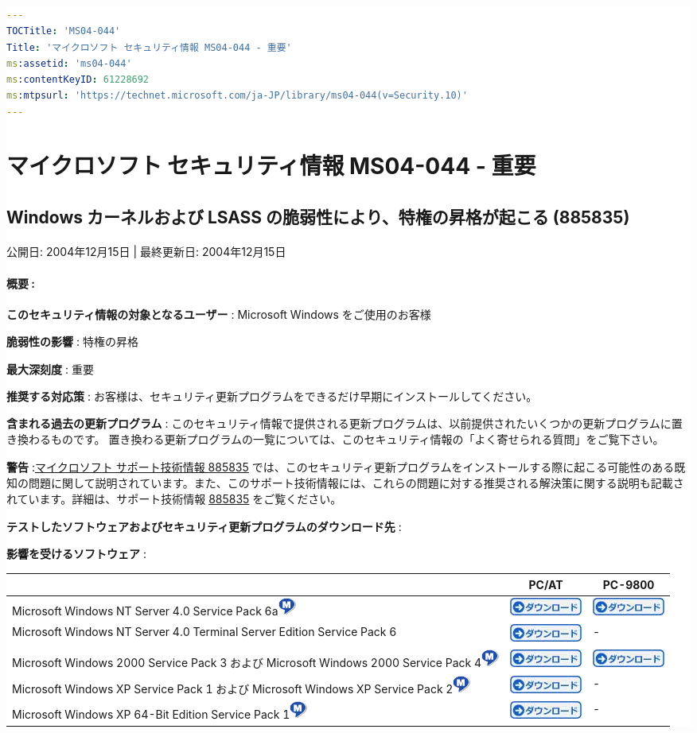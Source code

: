 ```yaml
---
TOCTitle: 'MS04-044'
Title: 'マイクロソフト セキュリティ情報 MS04-044 - 重要'
ms:assetid: 'ms04-044'
ms:contentKeyID: 61228692
ms:mtpsurl: 'https://technet.microsoft.com/ja-JP/library/ms04-044(v=Security.10)'
---
```




マイクロソフト セキュリティ情報 MS04-044 - 重要
===============================================

Windows カーネルおよび LSASS の脆弱性により、特権の昇格が起こる (885835)
------------------------------------------------------------------------

公開日: 2004年12月15日 | 最終更新日: 2004年12月15日

[](http://www.microsoft.com/japan/security/bulletins/ms04-044e.mspx)

#### 概要 :

**このセキュリティ情報の対象となるユーザー** : Microsoft Windows をご使用のお客様

**脆弱性の影響** : 特権の昇格

**最大深刻度** : 重要

**推奨する対応策** : お客様は、セキュリティ更新プログラムをできるだけ早期にインストールしてください。

**含まれる過去の更新プログラム** : このセキュリティ情報で提供される更新プログラムは、以前提供されたいくつかの更新プログラムに置き換わるものです。 置き換わる更新プログラムの一覧については、このセキュリティ情報の「よく寄せられる質問」をご覧下さい。

**警告** :[マイクロソフト サポート技術情報 885835](http://support.microsoft.com/kb/885835) では、このセキュリティ更新プログラムをインストールする際に起こる可能性のある既知の問題に関して説明されています。また、このサポート技術情報には、これらの問題に対する推奨される解決策に関する説明も記載されています。詳細は、サポート技術情報 [885835](http://support.microsoft.com/kb/885835) をご覧ください。

**テストしたソフトウェアおよびセキュリティ更新プログラムのダウンロード先** :

**影響を受けるソフトウェア** :

|                                                                                                                                                                 | PC/AT                                                                                                                                                                                             | PC-9800                                                                                                                                                                                               |
|-----------------------------------------------------------------------------------------------------------------------------------------------------------------|---------------------------------------------------------------------------------------------------------------------------------------------------------------------------------------------------|-------------------------------------------------------------------------------------------------------------------------------------------------------------------------------------------------------|
| Microsoft Windows NT Server 4.0 Service Pack 6a![](../../images/Dn609969.mu_s(ja-JP,Security.10).gif)                                    | [![](../../images/Dn609969.dl_arrow(ja-JP,Security.10).jpg)](http://www.microsoft.com/downloads/details.aspx?familyid=325eaa8f-af09-4839-b9e8-bb218c7a8564&displaylang=ja) | [![](../../images/Dn609969.dl_arrow(ja-JP,Security.10).jpg)](http://www.microsoft.com/downloads/details.aspx?familyid=325eaa8f-af09-4839-b9e8-bb218c7a8564&displaylang=ja-nec) |
| Microsoft Windows NT Server 4.0 Terminal Server Edition Service Pack 6                                                                                          | [![](../../images/Dn609969.dl_arrow(ja-JP,Security.10).jpg)](http://www.microsoft.com/downloads/details.aspx?familyid=9823a61f-c69f-403a-bd6a-ef3984bfa2b8&displaylang=ja) | -                                                                                                                                                                                                     |
| Microsoft Windows 2000 Service Pack 3 および Microsoft Windows 2000 Service Pack 4![](../../images/Dn609969.mu_s(ja-JP,Security.10).gif) | [![](../../images/Dn609969.dl_arrow(ja-JP,Security.10).jpg)](http://www.microsoft.com/downloads/details.aspx?familyid=efdea122-dda4-40b8-a7af-9ddcc3870c38&displaylang=ja) | [![](../../images/Dn609969.dl_arrow(ja-JP,Security.10).jpg)](http://www.microsoft.com/downloads/details.aspx?familyid=efdea122-dda4-40b8-a7af-9ddcc3870c38&displaylang=ja-nec) |
| Microsoft Windows XP Service Pack 1 および Microsoft Windows XP Service Pack 2![](../../images/Dn609969.mu_s(ja-JP,Security.10).gif)     | [![](../../images/Dn609969.dl_arrow(ja-JP,Security.10).jpg)](http://www.microsoft.com/downloads/details.aspx?familyid=27115d5c-3e4a-4f41-b81e-376aa1cd204f&displaylang=ja) | -                                                                                                                                                                                                     |
| Microsoft Windows XP 64-Bit Edition Service Pack 1![](../../images/Dn609969.mu_s(ja-JP,Security.10).gif)                                 | [![](../../images/Dn609969.dl_arrow(ja-JP,Security.10).jpg)](http://www.microsoft.com/downloads/details.aspx?familyid=1649ae1e-0abf-4d31-be12-3982c5146ae8&displaylang=ja) | -                                                                                                                                                                                                     |